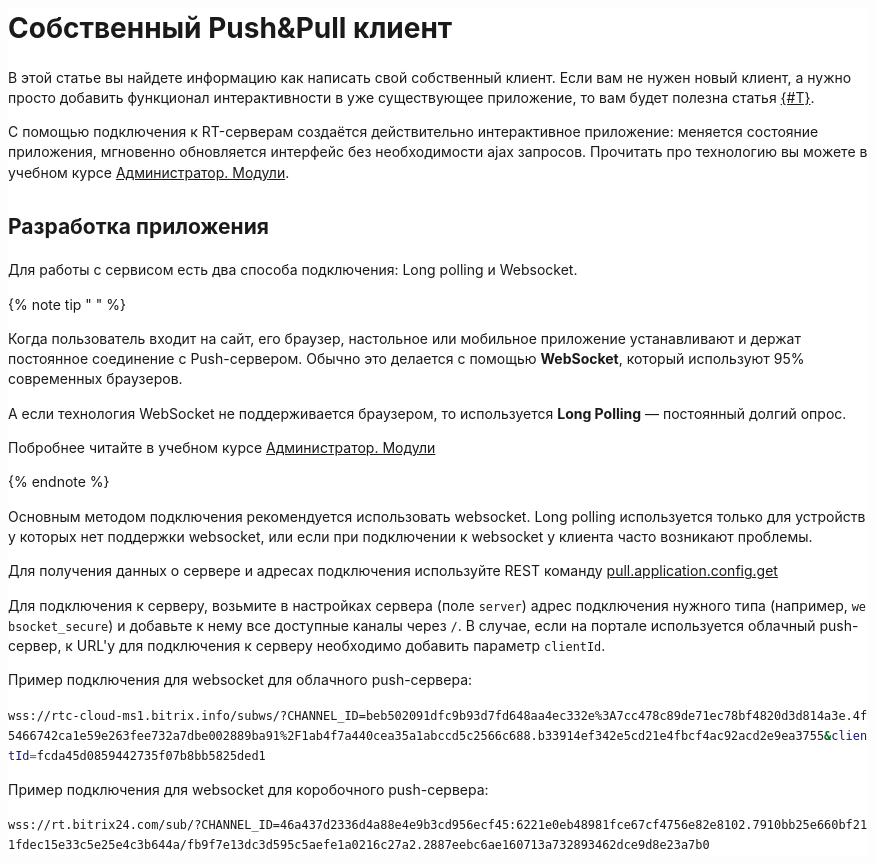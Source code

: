 # Собственный Push&Pull клиент

В этой статье вы найдете информацию как написать свой собственный клиент. Если вам не нужен новый клиент, а нужно просто добавить функционал интерактивности в уже существующее приложение, то вам будет полезна статья [{#T}](./push-and-pull-in-browser.md).

С помощью подключения к RT-серверам создаётся действительно интерактивное приложение: меняется состояние приложения, мгновенно обновляется интерфейс без необходимости ajax запросов. Прочитать про технологию вы можете в учебном курсе [Администратор. Модули](https://dev.1c-bitrix.ru/learning/course/index.php?COURSE_ID=41&CHAPTER_ID=011757).

## Разработка приложения

Для работы с сервисом есть два способа подключения: Long polling и Websocket.

{% note tip " " %}

Когда пользователь входит на сайт, его браузер, настольное или мобильное приложение устанавливают и держат постоянное соединение с Push-сервером.
Обычно это делается с помощью **WebSocket**, который используют 95% современных браузеров.

А если технология WebSocket не поддерживается браузером, то используется **Long Polling** — постоянный долгий опрос.

Побробнее читайте в учебном курсе [Администратор. Модули](https://dev.1c-bitrix.ru/learning/course/index.php?COURSE_ID=41&LESSON_ID=11759)

{% endnote %}

Основным методом подключения рекомендуется использовать websocket. Long polling используется только для устройств у которых нет поддержки websocket, или если при подключении к websocket у клиента часто возникают проблемы.

Для получения данных о сервере и адресах подключения используйте REST команду [pull.application.config.get](./push-and-pull/pull-application-config-get.md)

Для подключения к серверу, возьмите в настройках сервера (поле `server`) адрес подключения нужного типа (например, `websocket_secure`) и добавьте к нему все доступные каналы через `/`. В случае, если на портале используется облачный push-сервер, к URL'у для подключения к серверу необходимо добавить параметр `clientId`.

Пример подключения для websocket для облачного push-сервера:

```bash
wss://rtc-cloud-ms1.bitrix.info/subws/?CHANNEL_ID=beb502091dfc9b93d7fd648aa4ec332e%3A7cc478c89de71ec78bf4820d3d814a3e.4f5466742ca1e59e263fee732a7dbe002889ba91%2F1ab4f7a440cea35a1abccd5c2566c688.b33914ef342e5cd21e4fbcf4ac92acd2e9ea3755&clientId=fcda45d0859442735f07b8bb5825ded1
```

Пример подключения для websocket для коробочного push-сервера:

```bash
wss://rt.bitrix24.com/sub/?CHANNEL_ID=46a437d2336d4a88e4e9b3cd956ecf45:6221e0eb48981fce67cf4756e82e8102.7910bb25e660bf211fdec15e33c5e25e4c3b644a/fb9f7e13dc3d595c5aefe1a0216c27a2.2887eebc6ae160713a732893462dce9d8e23a7b0
```
